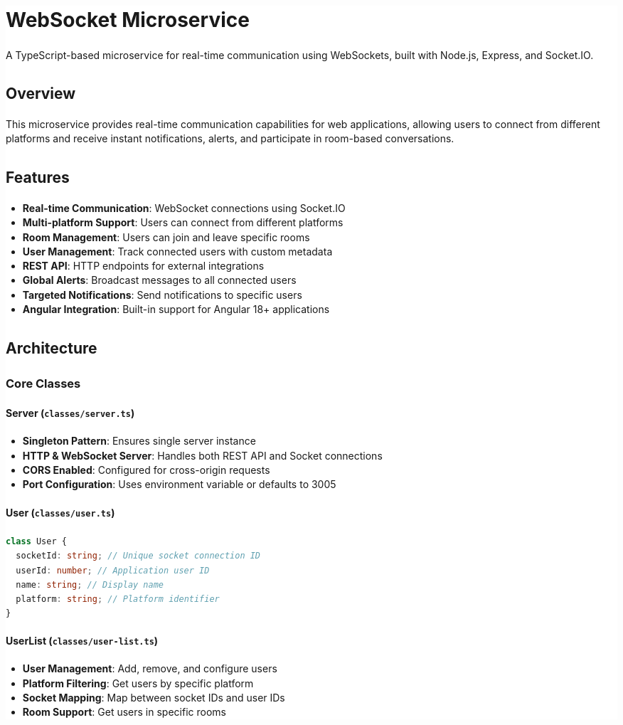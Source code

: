 # WebSocket Microservice

A TypeScript-based microservice for real-time communication using WebSockets, built with Node.js, Express, and Socket.IO.

## Overview

This microservice provides real-time communication capabilities for web applications, allowing users to connect from different platforms and receive instant notifications, alerts, and participate in room-based conversations.

## Features

- **Real-time Communication**: WebSocket connections using Socket.IO
- **Multi-platform Support**: Users can connect from different platforms
- **Room Management**: Users can join and leave specific rooms
- **User Management**: Track connected users with custom metadata
- **REST API**: HTTP endpoints for external integrations
- **Global Alerts**: Broadcast messages to all connected users
- **Targeted Notifications**: Send notifications to specific users
- **Angular Integration**: Built-in support for Angular 18+ applications

## Architecture

### Core Classes

#### Server (`classes/server.ts`)

- **Singleton Pattern**: Ensures single server instance
- **HTTP & WebSocket Server**: Handles both REST API and Socket connections
- **CORS Enabled**: Configured for cross-origin requests
- **Port Configuration**: Uses environment variable or defaults to 3005

#### User (`classes/user.ts`)

```typescript
class User {
  socketId: string; // Unique socket connection ID
  userId: number; // Application user ID
  name: string; // Display name
  platform: string; // Platform identifier
}
```

#### UserList (`classes/user-list.ts`)

- **User Management**: Add, remove, and configure users
- **Platform Filtering**: Get users by specific platform
- **Socket Mapping**: Map between socket IDs and user IDs
- **Room Support**: Get users in specific rooms
